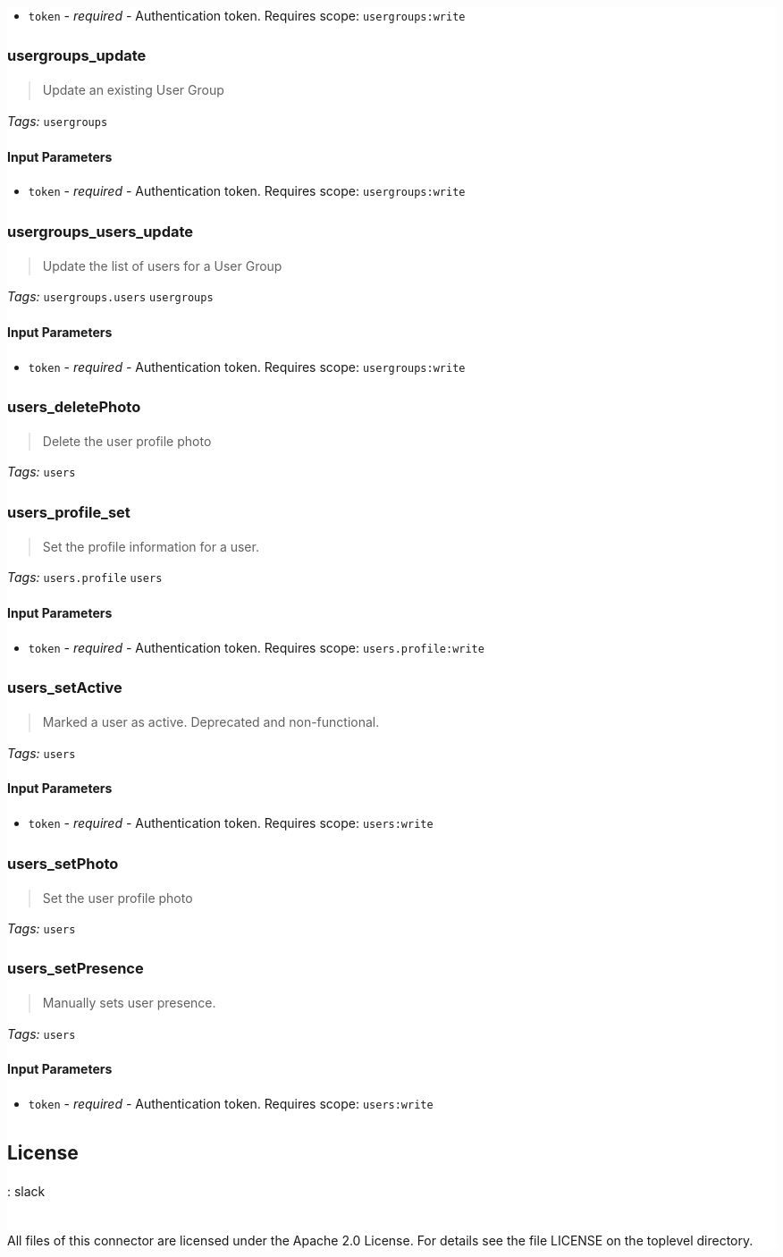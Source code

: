 - `token` - _required_ - Authentication token. Requires scope: `usergroups:write`<br/>

### usergroups_update

> Update an existing User Group<br/>

_Tags:_ `usergroups`

#### Input Parameters

- `token` - _required_ - Authentication token. Requires scope: `usergroups:write`<br/>

### usergroups_users_update

> Update the list of users for a User Group<br/>

_Tags:_ `usergroups.users` `usergroups`

#### Input Parameters

- `token` - _required_ - Authentication token. Requires scope: `usergroups:write`<br/>

### users_deletePhoto

> Delete the user profile photo<br/>

_Tags:_ `users`

### users_profile_set

> Set the profile information for a user.<br/>

_Tags:_ `users.profile` `users`

#### Input Parameters

- `token` - _required_ - Authentication token. Requires scope: `users.profile:write`<br/>

### users_setActive

> Marked a user as active. Deprecated and non-functional.<br/>

_Tags:_ `users`

#### Input Parameters

- `token` - _required_ - Authentication token. Requires scope: `users:write`<br/>

### users_setPhoto

> Set the user profile photo<br/>

_Tags:_ `users`

### users_setPresence

> Manually sets user presence.<br/>

_Tags:_ `users`

#### Input Parameters

- `token` - _required_ - Authentication token. Requires scope: `users:write`<br/>

## License

: slack<br/>
<br/>

All files of this connector are licensed under the Apache 2.0 License. For details
see the file LICENSE on the toplevel directory.
